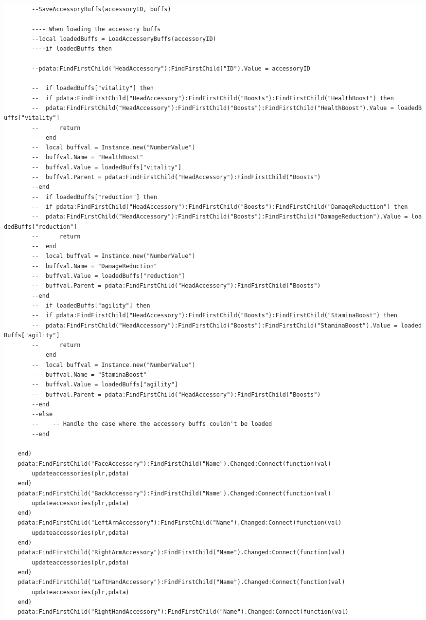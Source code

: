 
			--SaveAccessoryBuffs(accessoryID, buffs)

			---- When loading the accessory buffs
			--local loadedBuffs = LoadAccessoryBuffs(accessoryID)
			----if loadedBuffs then

			--pdata:FindFirstChild("HeadAccessory"):FindFirstChild("ID").Value = accessoryID

			--  if loadedBuffs["vitality"] then
			--	if pdata:FindFirstChild("HeadAccessory"):FindFirstChild("Boosts"):FindFirstChild("HealthBoost") then
			--	pdata:FindFirstChild("HeadAccessory"):FindFirstChild("Boosts"):FindFirstChild("HealthBoost").Value = loadedBuffs["vitality"]
			--		return
			--	end
			--	local buffval = Instance.new("NumberValue")
			--	buffval.Name = "HealthBoost"
			--	buffval.Value = loadedBuffs["vitality"]
			--	buffval.Parent = pdata:FindFirstChild("HeadAccessory"):FindFirstChild("Boosts")
			--end
			--  if loadedBuffs["reduction"] then
			--	if pdata:FindFirstChild("HeadAccessory"):FindFirstChild("Boosts"):FindFirstChild("DamageReduction") then
			--	pdata:FindFirstChild("HeadAccessory"):FindFirstChild("Boosts"):FindFirstChild("DamageReduction").Value = loadedBuffs["reduction"]
			--		return
			--	end
			--	local buffval = Instance.new("NumberValue")
			--	buffval.Name = "DamageReduction"
			--	buffval.Value = loadedBuffs["reduction"]
			--	buffval.Parent = pdata:FindFirstChild("HeadAccessory"):FindFirstChild("Boosts")
			--end
			--  if loadedBuffs["agility"] then
			--	if pdata:FindFirstChild("HeadAccessory"):FindFirstChild("Boosts"):FindFirstChild("StaminaBoost") then
			--	pdata:FindFirstChild("HeadAccessory"):FindFirstChild("Boosts"):FindFirstChild("StaminaBoost").Value = loadedBuffs["agility"]
			--		return
			--	end
			--	local buffval = Instance.new("NumberValue")
			--	buffval.Name = "StaminaBoost"
			--	buffval.Value = loadedBuffs["agility"]
			--	buffval.Parent = pdata:FindFirstChild("HeadAccessory"):FindFirstChild("Boosts")
			--end
			--else
			--    -- Handle the case where the accessory buffs couldn't be loaded
			--end

		end)
		pdata:FindFirstChild("FaceAccessory"):FindFirstChild("Name").Changed:Connect(function(val)
			updateaccessories(plr,pdata)
		end)
		pdata:FindFirstChild("BackAccessory"):FindFirstChild("Name").Changed:Connect(function(val)
			updateaccessories(plr,pdata)
		end)
		pdata:FindFirstChild("LeftArmAccessory"):FindFirstChild("Name").Changed:Connect(function(val)
			updateaccessories(plr,pdata)
		end)
		pdata:FindFirstChild("RightArmAccessory"):FindFirstChild("Name").Changed:Connect(function(val)
			updateaccessories(plr,pdata)
		end)
		pdata:FindFirstChild("LeftHandAccessory"):FindFirstChild("Name").Changed:Connect(function(val)
			updateaccessories(plr,pdata)
		end)
		pdata:FindFirstChild("RightHandAccessory"):FindFirstChild("Name").Changed:Connect(function(val)